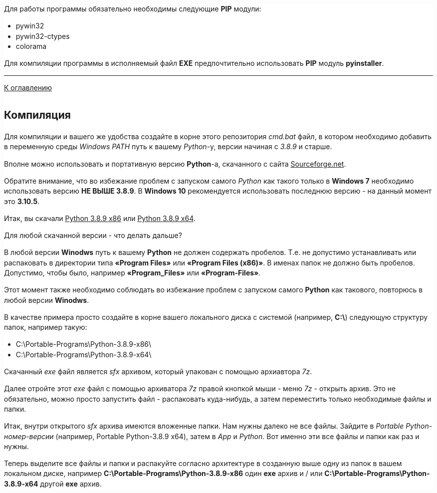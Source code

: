 Для работы программы обязательно необходимы следующие **PIP** модули:

* pywin32
* pywin32-ctypes
* colorama

Для компиляции программы в исполняемый файл **EXE** предпочтительно использовать **PIP** модуль **pyinstaller**.

---

[К оглавлению](#Oglavlenie)

## <a name="Compilation">Компиляция</a>

Для компиляции и вашего же удобства создайте в корне этого репозитория *cmd.bat* файл, в котором необходимо добавить в переменную среды  *Windows PATH* путь к вашему *Python*-у, версии начиная с *3.8.9* и старше.

Вполне можно использовать и портативную версию **Python**-а, скачанного с сайта [Sourceforge.net](https://sourceforge.net/projects/portable-python/files/).

Обратите внимание, что во избежание проблем с запуском самого *Python* как такого только в **Windows 7** необходимо использовать версию **НЕ ВЫШЕ 3.8.9**. В **Windows 10** рекомендуется использовать последнюю версию - на данный момент это **3.10.5**.

Итак, вы скачали [Python 3.8.9 x86](https://sourceforge.net/projects/portable-python/files/Portable%20Python%203.8/Portable%20Python-3.8.9.exe/download) или [Python 3.8.9 x64](https://sourceforge.net/projects/portable-python/files/Portable%20Python%203.8/Portable%20Python-3.8.9%20x64.exe/download). 

Для любой скачанной версии - что делать дальше?

В любой версии **Winodws** путь к вашему **Python** не должен содержать пробелов. Т.е. не допустимо устанавливать или распаковать в директории типа **«Program Files»** или **«Program Files (x86)»**. В именах папок не должно быть пробелов. Допустимо, чтобы было, например **«Program_Files»** или **«Program-Files»**. 

Этот момент также необходимо соблюдать во избежание проблем с запуском самого **Python** как такового, повторюсь в любой версии **Winodws**.

В качестве примера просто создайте в корне вашего локального диска с системой (например, **C:\\**) следующую структуру папок, например такую:

* C:\Portable-Programs\Python-3.8.9-x86\
* C:\Portable-Programs\Python-3.8.9-x64\

Скачанный *exe* файл является *sfx* архивом, который упакован с помощью архиавтора *7z*.

Далее отройте этот *exe* файл с помощью архиватора *7z* правой кнопкой мыши - меню *7z* - открыть архив. Это не обязательно, можно просто запустить файл - распаковать куда-нибудь, а затем переместить только необходимые файлы и папки.

Итак, внутри открытого *sfx* архива имеются вложенные папки. Нам нужны далеко не все файлы. Зайдите в *Portable Python-номер-версии* (например, Portable Python-3.8.9 x64), затем в *App* и *Python*. Вот именно эти все файлы и папки как раз и нужны.

Теперь выделите все файлы и папки и распакуйте согласно архитектуре в созданную выше одну из папок в вашем локальном диске, например **C:\Portable-Programs\Python-3.8.9-x86** один **exe** архив и / или **C:\Portable-Programs\Python-3.8.9-x64** другой **exe** архив.
